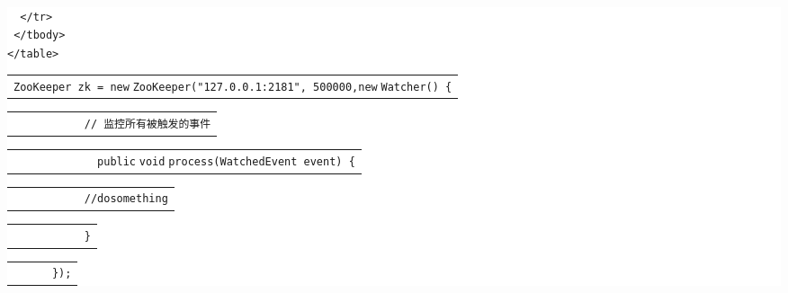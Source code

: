       </tr> 
     </tbody> 
    </table> 
   </div> 
   <div class="line alt2"> 
    <table> 
     <tbody> 
      <tr> 
       <td class="content"><code class="plain">ZooKeeper zk = </code><code class="keyword">new</code> <code class="plain">ZooKeeper(</code><code class="string">"127.0.0.1:2181"</code><code class="plain">, </code><code class="value">500000</code><code class="plain">,</code><code class="keyword">new</code> <code class="plain">Watcher() {</code></td> 
      </tr> 
     </tbody> 
    </table> 
   </div> 
   <div class="line alt1"> 
    <table> 
     <tbody> 
      <tr> 
       <td class="content"><code class="spaces">&nbsp;&nbsp;&nbsp;&nbsp;&nbsp;&nbsp;&nbsp;&nbsp;&nbsp;&nbsp;&nbsp;</code><code class="comments">// 监控所有被触发的事件</code></td> 
      </tr> 
     </tbody> 
    </table> 
   </div> 
   <div class="line alt2"> 
    <table> 
     <tbody> 
      <tr> 
       <td class="content"><code class="spaces">&nbsp;&nbsp;&nbsp;&nbsp;&nbsp;&nbsp;&nbsp;&nbsp;&nbsp;&nbsp;&nbsp;&nbsp;&nbsp;</code><code class="keyword">public</code> <code class="keyword">void</code> <code class="plain">process(WatchedEvent event) {</code></td> 
      </tr> 
     </tbody> 
    </table> 
   </div> 
   <div class="line alt1"> 
    <table> 
     <tbody> 
      <tr> 
       <td class="content"><code class="spaces">&nbsp;&nbsp;&nbsp;&nbsp;&nbsp;&nbsp;&nbsp;&nbsp;&nbsp;&nbsp;&nbsp;</code><code class="comments">//dosomething</code></td> 
      </tr> 
     </tbody> 
    </table> 
   </div> 
   <div class="line alt2"> 
    <table> 
     <tbody> 
      <tr> 
       <td class="content"><code class="spaces">&nbsp;&nbsp;&nbsp;&nbsp;&nbsp;&nbsp;&nbsp;&nbsp;&nbsp;&nbsp;&nbsp;</code><code class="plain">}</code></td> 
      </tr> 
     </tbody> 
    </table> 
   </div> 
   <div class="line alt1"> 
    <table> 
     <tbody> 
      <tr> 
       <td class="content"><code class="spaces">&nbsp;&nbsp;&nbsp;&nbsp;&nbsp;&nbsp;</code><code class="plain">});</code></td> 
      </tr> 